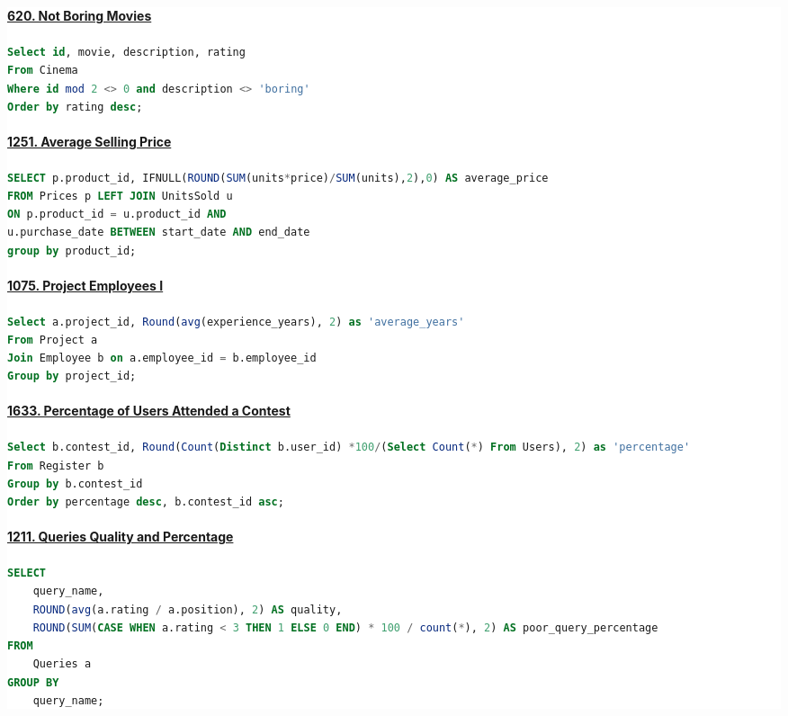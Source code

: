#### [620. Not Boring Movies](https://leetcode.com/problems/not-boring-movies/description/?envType=study-plan-v2&envId=top-sql-50)

```sql
Select id, movie, description, rating
From Cinema
Where id mod 2 <> 0 and description <> 'boring'
Order by rating desc;
```

#### [1251. Average Selling Price](https://leetcode.com/problems/average-selling-price/?envType=study-plan-v2&envId=top-sql-50)

```sql
SELECT p.product_id, IFNULL(ROUND(SUM(units*price)/SUM(units),2),0) AS average_price
FROM Prices p LEFT JOIN UnitsSold u
ON p.product_id = u.product_id AND
u.purchase_date BETWEEN start_date AND end_date
group by product_id;
```

#### [1075. Project Employees I](https://leetcode.com/problems/project-employees-i/description/?envType=study-plan-v2&envId=top-sql-50)

```sql
Select a.project_id, Round(avg(experience_years), 2) as 'average_years'
From Project a
Join Employee b on a.employee_id = b.employee_id
Group by project_id; 
```

#### [1633. Percentage of Users Attended a Contest](https://leetcode.com/problems/percentage-of-users-attended-a-contest/description/?envType=study-plan-v2&envId=top-sql-50)

```sql
Select b.contest_id, Round(Count(Distinct b.user_id) *100/(Select Count(*) From Users), 2) as 'percentage'
From Register b
Group by b.contest_id
Order by percentage desc, b.contest_id asc;
```

#### [1211. Queries Quality and Percentage](https://leetcode.com/problems/queries-quality-and-percentage/description/?envType=study-plan-v2&envId=top-sql-50)

```sql
SELECT 
    query_name, 
    ROUND(avg(a.rating / a.position), 2) AS quality, 
    ROUND(SUM(CASE WHEN a.rating < 3 THEN 1 ELSE 0 END) * 100 / count(*), 2) AS poor_query_percentage
FROM 
    Queries a
GROUP BY 
    query_name;
```

